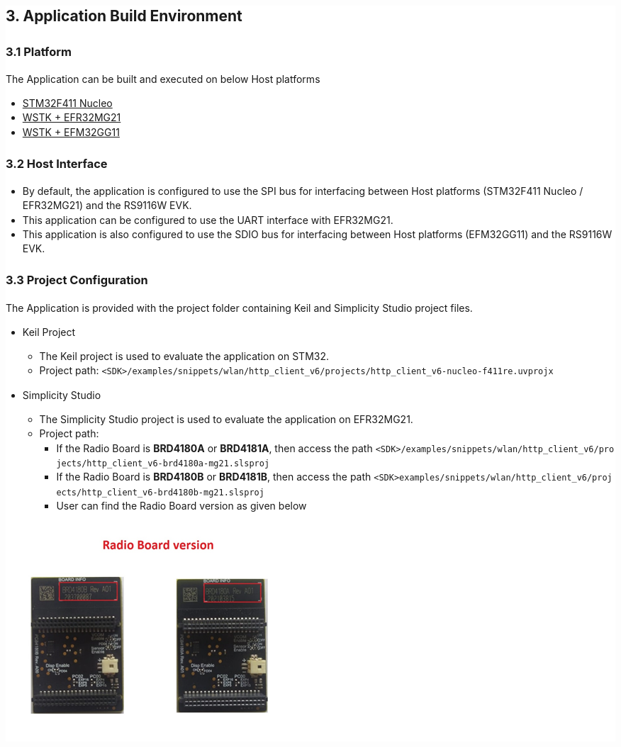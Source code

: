 ## 3. Application Build Environment

### 3.1 Platform

The Application can be built and executed on below Host platforms
* [STM32F411 Nucleo](https://st.com/)
* [WSTK + EFR32MG21](https://www.silabs.com/development-tools/wireless/efr32xg21-bluetooth-starter-kit) 
* [WSTK + EFM32GG11](https://www.silabs.com/development-tools/mcu/32-bit/efm32gg11-starter-kit)

### 3.2 Host Interface

* By default, the application is configured to use the SPI bus for interfacing between Host platforms (STM32F411 Nucleo / EFR32MG21) and the RS9116W EVK.
* This application can be configured to use the UART interface with EFR32MG21.
* This application is also configured to use the SDIO bus for interfacing between Host platforms (EFM32GG11) and the RS9116W EVK.

### 3.3 Project Configuration

The Application is provided with the project folder containing Keil and Simplicity Studio project files.

* Keil Project
  - The Keil project is used to evaluate the application on STM32.
  - Project path: `<SDK>/examples/snippets/wlan/http_client_v6/projects/http_client_v6-nucleo-f411re.uvprojx`

* Simplicity Studio
  - The Simplicity Studio project is used to evaluate the application on EFR32MG21.
  - Project path: 
    - If the Radio Board is **BRD4180A** or **BRD4181A**, then access the path `<SDK>/examples/snippets/wlan/http_client_v6/projects/http_client_v6-brd4180a-mg21.slsproj`
    - If the Radio Board is **BRD4180B** or **BRD4181B**, then access the path `<SDK>examples/snippets/wlan/http_client_v6/projects/http_client_v6-brd4180b-mg21.slsproj`
    - User can find the Radio Board version as given below 

![EFR Radio Boards](resources/readme/image83a.png)
